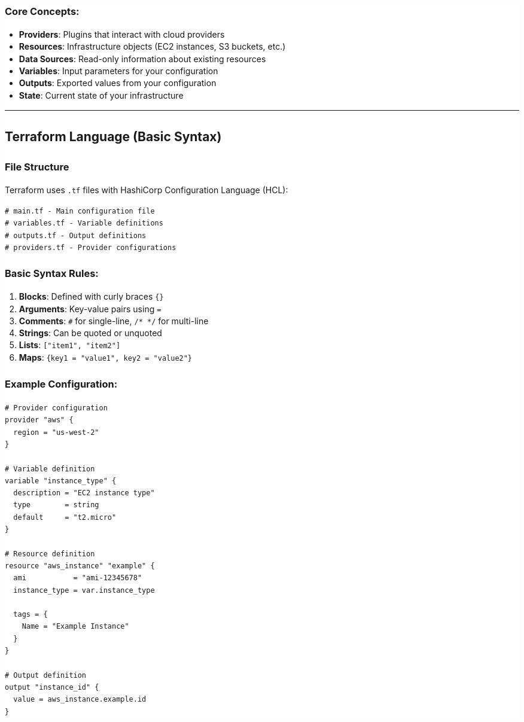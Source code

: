 ### Core Concepts:

- **Providers**: Plugins that interact with cloud providers
- **Resources**: Infrastructure objects (EC2 instances, S3 buckets, etc.)
- **Data Sources**: Read-only information about existing resources
- **Variables**: Input parameters for your configuration
- **Outputs**: Exported values from your configuration
- **State**: Current state of your infrastructure

---

## Terraform Language (Basic Syntax)

### File Structure

Terraform uses `.tf` files with HashiCorp Configuration Language (HCL):

```hcl
# main.tf - Main configuration file
# variables.tf - Variable definitions
# outputs.tf - Output definitions
# providers.tf - Provider configurations
```

### Basic Syntax Rules:

1. **Blocks**: Defined with curly braces `{}`
2. **Arguments**: Key-value pairs using `=`
3. **Comments**: `#` for single-line, `/* */` for multi-line
4. **Strings**: Can be quoted or unquoted
5. **Lists**: `["item1", "item2"]`
6. **Maps**: `{key1 = "value1", key2 = "value2"}`

### Example Configuration:

```hcl
# Provider configuration
provider "aws" {
  region = "us-west-2"
}

# Variable definition
variable "instance_type" {
  description = "EC2 instance type"
  type        = string
  default     = "t2.micro"
}

# Resource definition
resource "aws_instance" "example" {
  ami           = "ami-12345678"
  instance_type = var.instance_type
  
  tags = {
    Name = "Example Instance"
  }
}

# Output definition
output "instance_id" {
  value = aws_instance.example.id
}
```
